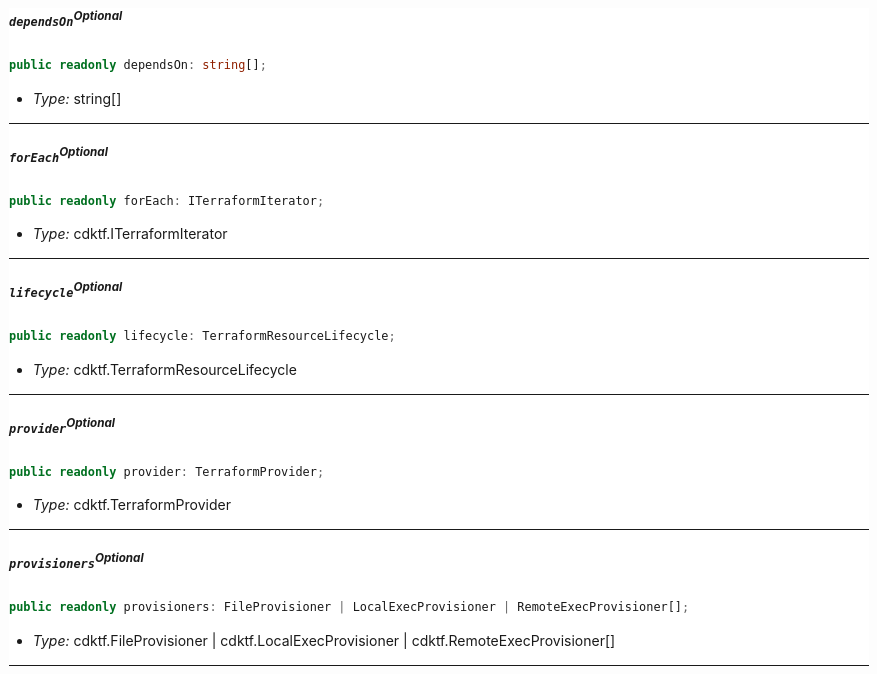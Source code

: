 ##### `dependsOn`<sup>Optional</sup> <a name="dependsOn" id="@cdktf/provider-snowflake.viewGrant.ViewGrant.property.dependsOn"></a>

```typescript
public readonly dependsOn: string[];
```

- *Type:* string[]

---

##### `forEach`<sup>Optional</sup> <a name="forEach" id="@cdktf/provider-snowflake.viewGrant.ViewGrant.property.forEach"></a>

```typescript
public readonly forEach: ITerraformIterator;
```

- *Type:* cdktf.ITerraformIterator

---

##### `lifecycle`<sup>Optional</sup> <a name="lifecycle" id="@cdktf/provider-snowflake.viewGrant.ViewGrant.property.lifecycle"></a>

```typescript
public readonly lifecycle: TerraformResourceLifecycle;
```

- *Type:* cdktf.TerraformResourceLifecycle

---

##### `provider`<sup>Optional</sup> <a name="provider" id="@cdktf/provider-snowflake.viewGrant.ViewGrant.property.provider"></a>

```typescript
public readonly provider: TerraformProvider;
```

- *Type:* cdktf.TerraformProvider

---

##### `provisioners`<sup>Optional</sup> <a name="provisioners" id="@cdktf/provider-snowflake.viewGrant.ViewGrant.property.provisioners"></a>

```typescript
public readonly provisioners: FileProvisioner | LocalExecProvisioner | RemoteExecProvisioner[];
```

- *Type:* cdktf.FileProvisioner | cdktf.LocalExecProvisioner | cdktf.RemoteExecProvisioner[]

---
